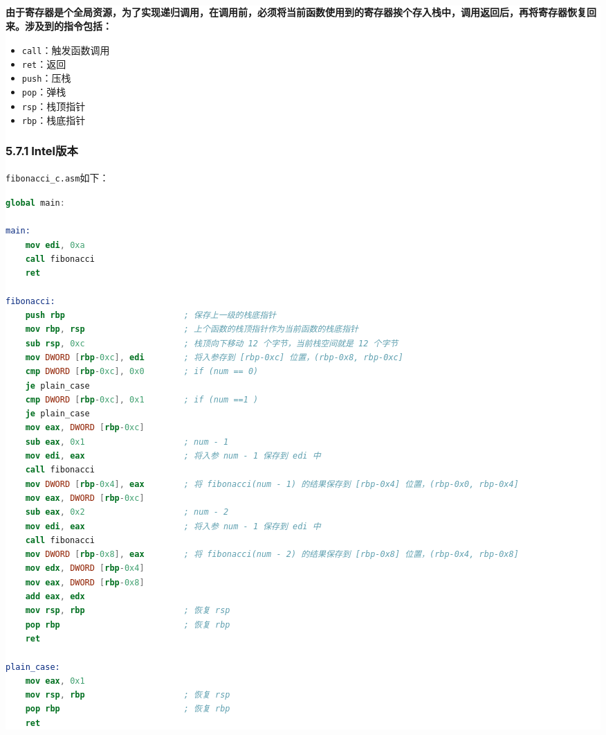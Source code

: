**由于寄存器是个全局资源，为了实现递归调用，在调用前，必须将当前函数使用到的寄存器挨个存入栈中，调用返回后，再将寄存器恢复回来。涉及到的指令包括：**

* `call`：触发函数调用
* `ret`：返回
* `push`：压栈
* `pop`：弹栈
* `rsp`：栈顶指针
* `rbp`：栈底指针

### 5.7.1 Intel版本

`fibonacci_c.asm`如下：

```nasm
global main:

main:
    mov edi, 0xa
    call fibonacci
    ret

fibonacci:
    push rbp                        ; 保存上一级的栈底指针
    mov rbp, rsp                    ; 上个函数的栈顶指针作为当前函数的栈底指针
    sub rsp, 0xc                    ; 栈顶向下移动 12 个字节，当前栈空间就是 12 个字节
    mov DWORD [rbp-0xc], edi        ; 将入参存到 [rbp-0xc] 位置，(rbp-0x8, rbp-0xc]
    cmp DWORD [rbp-0xc], 0x0        ; if (num == 0)
    je plain_case
    cmp DWORD [rbp-0xc], 0x1        ; if (num ==1 )
    je plain_case
    mov eax, DWORD [rbp-0xc]
    sub eax, 0x1                    ; num - 1
    mov edi, eax                    ; 将入参 num - 1 保存到 edi 中
    call fibonacci
    mov DWORD [rbp-0x4], eax        ; 将 fibonacci(num - 1) 的结果保存到 [rbp-0x4] 位置，(rbp-0x0, rbp-0x4]
    mov eax, DWORD [rbp-0xc]
    sub eax, 0x2                    ; num - 2
    mov edi, eax                    ; 将入参 num - 1 保存到 edi 中
    call fibonacci
    mov DWORD [rbp-0x8], eax        ; 将 fibonacci(num - 2) 的结果保存到 [rbp-0x8] 位置，(rbp-0x4, rbp-0x8]
    mov edx, DWORD [rbp-0x4]
    mov eax, DWORD [rbp-0x8]
    add eax, edx
    mov rsp, rbp                    ; 恢复 rsp
    pop rbp                         ; 恢复 rbp
    ret

plain_case:
    mov eax, 0x1
    mov rsp, rbp                    ; 恢复 rsp
    pop rbp                         ; 恢复 rbp
    ret
```
